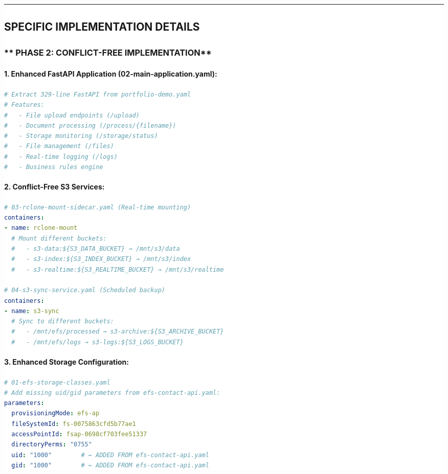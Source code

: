 ```
```

---

##  **SPECIFIC IMPLEMENTATION DETAILS**

### ** PHASE 2: CONFLICT-FREE IMPLEMENTATION**

#### **1. Enhanced FastAPI Application (02-main-application.yaml):**
```yaml
# Extract 329-line FastAPI from portfolio-demo.yaml
# Features:
#   - File upload endpoints (/upload)
#   - Document processing (/process/{filename})
#   - Storage monitoring (/storage/status)
#   - File management (/files)
#   - Real-time logging (/logs)
#   - Business rules engine
```

#### **2. Conflict-Free S3 Services:**
```yaml
# 03-rclone-mount-sidecar.yaml (Real-time mounting)
containers:
- name: rclone-mount
  # Mount different buckets:
  #   - s3-data:${S3_DATA_BUCKET} → /mnt/s3/data
  #   - s3-index:${S3_INDEX_BUCKET} → /mnt/s3/index
  #   - s3-realtime:${S3_REALTIME_BUCKET} → /mnt/s3/realtime

# 04-s3-sync-service.yaml (Scheduled backup)
containers:
- name: s3-sync
  # Sync to different buckets:
  #   - /mnt/efs/processed → s3-archive:${S3_ARCHIVE_BUCKET}
  #   - /mnt/efs/logs → s3-logs:${S3_LOGS_BUCKET}
```

#### **3. Enhanced Storage Configuration:**
```yaml
# 01-efs-storage-classes.yaml
# Add missing uid/gid parameters from efs-contact-api.yaml:
parameters:
  provisioningMode: efs-ap
  fileSystemId: fs-0075863cfd5b77ae1
  accessPointId: fsap-0698cf703fee51337
  directoryPerms: "0755"
  uid: "1000"        # ← ADDED FROM efs-contact-api.yaml
  gid: "1000"        # ← ADDED FROM efs-contact-api.yaml
```
